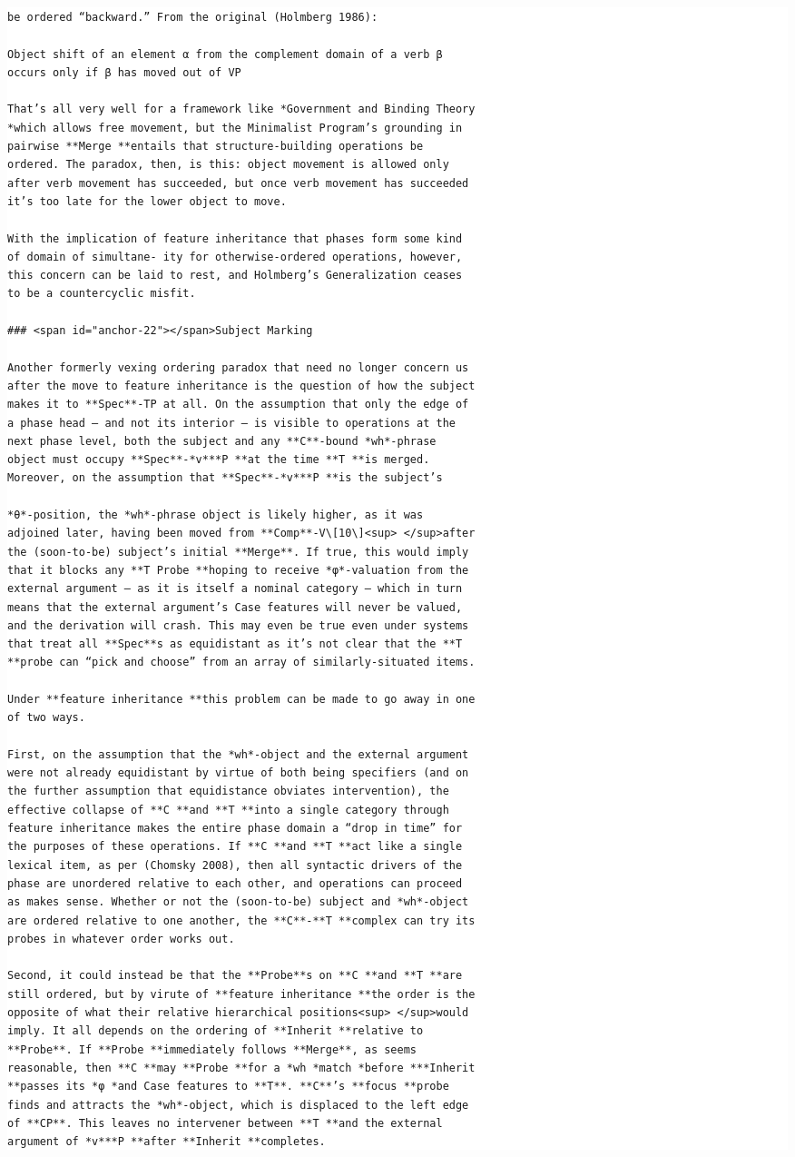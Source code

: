 ~~~~
be ordered “backward.” From the original (Holmberg 1986):

Object shift of an element α from the complement domain of a verb β
occurs only if β has moved out of VP

That’s all very well for a framework like *Government and Binding Theory
*which allows free movement, but the Minimalist Program’s grounding in
pairwise **Merge **entails that structure-building operations be
ordered. The paradox, then, is this: object movement is allowed only
after verb movement has succeeded, but once verb movement has succeeded
it’s too late for the lower object to move.

With the implication of feature inheritance that phases form some kind
of domain of simultane- ity for otherwise-ordered operations, however,
this concern can be laid to rest, and Holmberg’s Generalization ceases
to be a countercyclic misfit.

### <span id="anchor-22"></span>Subject Marking

Another formerly vexing ordering paradox that need no longer concern us
after the move to feature inheritance is the question of how the subject
makes it to **Spec**-TP at all. On the assumption that only the edge of
a phase head — and not its interior — is visible to operations at the
next phase level, both the subject and any **C**-bound *wh*-phrase
object must occupy **Spec**-*v***P **at the time **T **is merged.
Moreover, on the assumption that **Spec**-*v***P **is the subject’s

*θ*-position, the *wh*-phrase object is likely higher, as it was
adjoined later, having been moved from **Comp**-V\[10\]<sup> </sup>after
the (soon-to-be) subject’s initial **Merge**. If true, this would imply
that it blocks any **T Probe **hoping to receive *φ*-valuation from the
external argument — as it is itself a nominal category — which in turn
means that the external argument’s Case features will never be valued,
and the derivation will crash. This may even be true even under systems
that treat all **Spec**s as equidistant as it’s not clear that the **T
**probe can “pick and choose” from an array of similarly-situated items.

Under **feature inheritance **this problem can be made to go away in one
of two ways.

First, on the assumption that the *wh*-object and the external argument
were not already equidistant by virtue of both being specifiers (and on
the further assumption that equidistance obviates intervention), the
effective collapse of **C **and **T **into a single category through
feature inheritance makes the entire phase domain a “drop in time” for
the purposes of these operations. If **C **and **T **act like a single
lexical item, as per (Chomsky 2008), then all syntactic drivers of the
phase are unordered relative to each other, and operations can proceed
as makes sense. Whether or not the (soon-to-be) subject and *wh*-object
are ordered relative to one another, the **C**-**T **complex can try its
probes in whatever order works out.

Second, it could instead be that the **Probe**s on **C **and **T **are
still ordered, but by virute of **feature inheritance **the order is the
opposite of what their relative hierarchical positions<sup> </sup>would
imply. It all depends on the ordering of **Inherit **relative to
**Probe**. If **Probe **immediately follows **Merge**, as seems
reasonable, then **C **may **Probe **for a *wh *match *before ***Inherit
**passes its *φ *and Case features to **T**. **C**’s **focus **probe
finds and attracts the *wh*-object, which is displaced to the left edge
of **CP**. This leaves no intervener between **T **and the external
argument of *v***P **after **Inherit **completes.

~~~~
